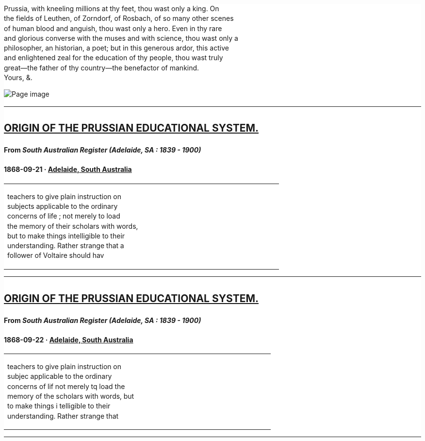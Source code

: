 Prussia, with kneeling millions at thy feet, thou wast only a king. On  
the fields of Leuthen, of Zorndorf, of Rosbach, of so many other scenes  
of human blood and anguish, thou wast only a hero. Even in thy rare  
and glorious converse with the muses and with science, thou wast only a  
philosopher, an historian, a poet; but in this generous ardor, this active  
and enlightened zeal for the education of thy people, thou wast truly  
great—the father of thy country—the benefactor of mankind.  
Yours, &amp;.
</td><td style="width: 50%; max-height: 75%; margin: auto; display: block;">
<img alt="Page image" src="https://iiif.archive.org/image/iiif/2/sim_american-journal-of-education-1855_1867-09_17_1%2Fsim_american-journal-of-education-1855_1867-09_17_1_jp2.zip%2Fsim_american-journal-of-education-1855_1867-09_17_1_jp2%2Fsim_american-journal-of-education-1855_1867-09_17_1_0121.jp2/pct:24.313725490196077,17.233560090702948,64.11764705882354,65.02267573696145/,600/0/default.jpg"/>
</td>
</tr></table>

---

## [ORIGIN OF THE PRUSSIAN EDUCATIONAL SYSTEM.](http://trove.nla.gov.au/ndp/del/article/41407404)

#### From _South Australian Register (Adelaide, SA : 1839 - 1900)_

#### 1868-09-21 &middot; [Adelaide, South Australia](http://dbpedia.org/resource/Adelaide)

<table style="width: 100%;"><tr><td style="width: 50%">

  
teachers to give plain instruction on  
subjects applicable to the ordinary  
concerns of life ; not merely to load  
the memory of their scholars with words,  
but to make things intelligible to their  
understanding. Rather strange that a  
follower of Voltaire should hav
</td></tr></table>

---

## [ORIGIN OF THE PRUSSIAN EDUCATIONAL SYSTEM.](http://trove.nla.gov.au/ndp/del/article/41403174)

#### From _South Australian Register (Adelaide, SA : 1839 - 1900)_

#### 1868-09-22 &middot; [Adelaide, South Australia](http://dbpedia.org/resource/Adelaide)

<table style="width: 100%;"><tr><td style="width: 50%">

  
teachers to give plain instruction on  
subjec applicable to the ordinary  
concerns of lif not merely tq load the  
memory of the scholars with words, but  
to make things i telligible to their  
understanding. Rather strange that 
</td></tr></table>

---